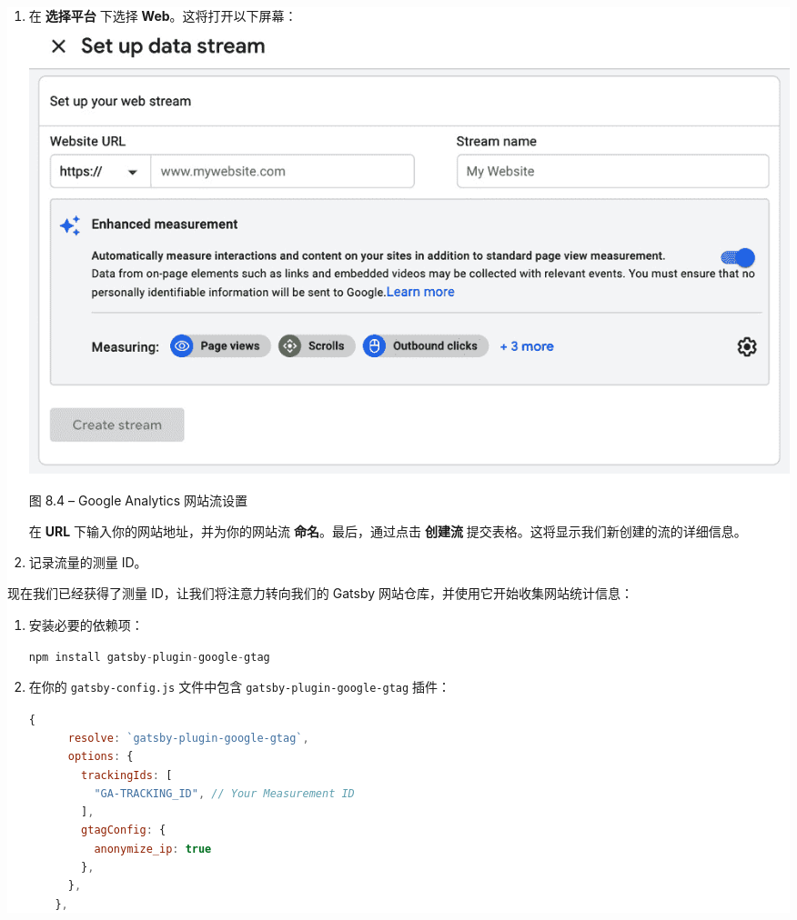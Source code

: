 1.  在 **选择平台** 下选择 **Web**。这将打开以下屏幕：![图 8.4 – Google Analytics 网站流设置    ](img/Figure_8.04_B15983.jpg)

    图 8.4 – Google Analytics 网站流设置

    在 **URL** 下输入你的网站地址，并为你的网站流 **命名**。最后，通过点击 **创建流** 提交表格。这将显示我们新创建的流的详细信息。

1.  记录流量的测量 ID。

现在我们已经获得了测量 ID，让我们将注意力转向我们的 Gatsby 网站仓库，并使用它开始收集网站统计信息：

1.  安装必要的依赖项：

    ```js
    npm install gatsby-plugin-google-gtag
    ```

1.  在你的 `gatsby-config.js` 文件中包含 `gatsby-plugin-google-gtag` 插件：

    ```js
    {
          resolve: `gatsby-plugin-google-gtag`,
          options: {
            trackingIds: [
              "GA-TRACKING_ID", // Your Measurement ID 
            ],
            gtagConfig: {
              anonymize_ip: true
            },
          },
        },
    ```
